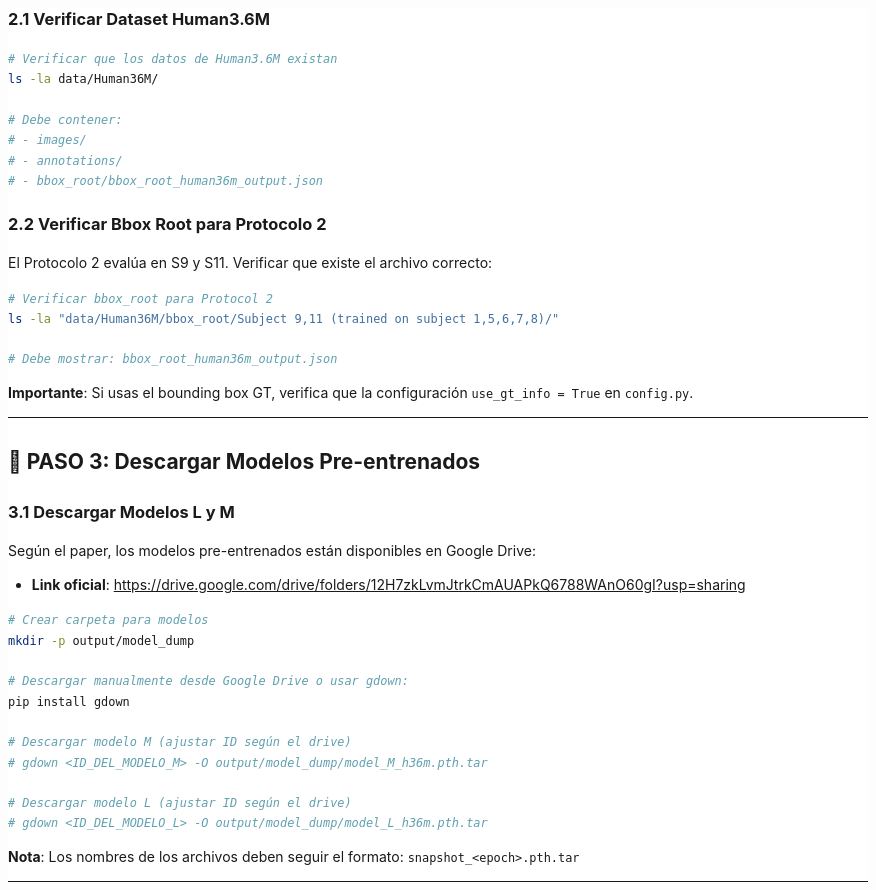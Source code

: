 ### 2.1 Verificar Dataset Human3.6M

```bash
# Verificar que los datos de Human3.6M existan
ls -la data/Human36M/

# Debe contener:
# - images/
# - annotations/
# - bbox_root/bbox_root_human36m_output.json
```

### 2.2 Verificar Bbox Root para Protocolo 2

El Protocolo 2 evalúa en S9 y S11. Verificar que existe el archivo correcto:

```bash
# Verificar bbox_root para Protocol 2
ls -la "data/Human36M/bbox_root/Subject 9,11 (trained on subject 1,5,6,7,8)/"

# Debe mostrar: bbox_root_human36m_output.json
```

**Importante**: Si usas el bounding box GT, verifica que la configuración `use_gt_info = True` en `config.py`.

---

## 🔧 PASO 3: Descargar Modelos Pre-entrenados

### 3.1 Descargar Modelos L y M

Según el paper, los modelos pre-entrenados están disponibles en Google Drive:
- **Link oficial**: https://drive.google.com/drive/folders/12H7zkLvmJtrkCmAUAPkQ6788WAnO60gI?usp=sharing

```bash
# Crear carpeta para modelos
mkdir -p output/model_dump

# Descargar manualmente desde Google Drive o usar gdown:
pip install gdown

# Descargar modelo M (ajustar ID según el drive)
# gdown <ID_DEL_MODELO_M> -O output/model_dump/model_M_h36m.pth.tar

# Descargar modelo L (ajustar ID según el drive)
# gdown <ID_DEL_MODELO_L> -O output/model_dump/model_L_h36m.pth.tar
```

**Nota**: Los nombres de los archivos deben seguir el formato: `snapshot_<epoch>.pth.tar`

---
